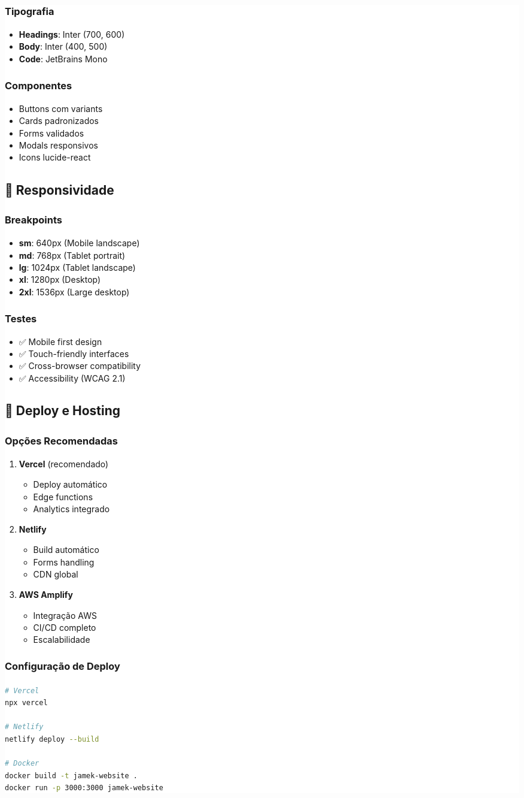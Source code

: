### Tipografia
- **Headings**: Inter (700, 600)
- **Body**: Inter (400, 500)
- **Code**: JetBrains Mono

### Componentes
- Buttons com variants
- Cards padronizados
- Forms validados
- Modals responsivos
- Icons lucide-react

## 📱 Responsividade

### Breakpoints
- **sm**: 640px (Mobile landscape)
- **md**: 768px (Tablet portrait)
- **lg**: 1024px (Tablet landscape)
- **xl**: 1280px (Desktop)
- **2xl**: 1536px (Large desktop)

### Testes
- ✅ Mobile first design
- ✅ Touch-friendly interfaces
- ✅ Cross-browser compatibility
- ✅ Accessibility (WCAG 2.1)

## 🚀 Deploy e Hosting

### Opções Recomendadas
1. **Vercel** (recomendado)
   - Deploy automático
   - Edge functions
   - Analytics integrado
   
2. **Netlify**
   - Build automático
   - Forms handling
   - CDN global
   
3. **AWS Amplify**
   - Integração AWS
   - CI/CD completo
   - Escalabilidade

### Configuração de Deploy
```bash
# Vercel
npx vercel

# Netlify
netlify deploy --build

# Docker
docker build -t jamek-website .
docker run -p 3000:3000 jamek-website
```
